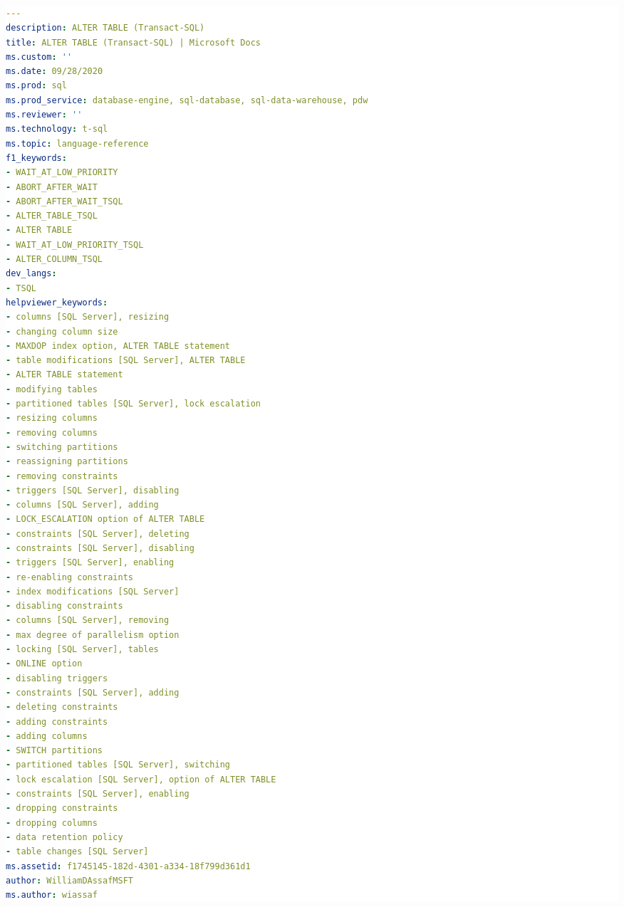 ```yaml
---
description: ALTER TABLE (Transact-SQL)
title: ALTER TABLE (Transact-SQL) | Microsoft Docs
ms.custom: ''
ms.date: 09/28/2020
ms.prod: sql
ms.prod_service: database-engine, sql-database, sql-data-warehouse, pdw
ms.reviewer: ''
ms.technology: t-sql
ms.topic: language-reference
f1_keywords:
- WAIT_AT_LOW_PRIORITY
- ABORT_AFTER_WAIT
- ABORT_AFTER_WAIT_TSQL
- ALTER_TABLE_TSQL
- ALTER TABLE
- WAIT_AT_LOW_PRIORITY_TSQL
- ALTER_COLUMN_TSQL
dev_langs:
- TSQL
helpviewer_keywords:
- columns [SQL Server], resizing
- changing column size
- MAXDOP index option, ALTER TABLE statement
- table modifications [SQL Server], ALTER TABLE
- ALTER TABLE statement
- modifying tables
- partitioned tables [SQL Server], lock escalation
- resizing columns
- removing columns
- switching partitions
- reassigning partitions
- removing constraints
- triggers [SQL Server], disabling
- columns [SQL Server], adding
- LOCK_ESCALATION option of ALTER TABLE
- constraints [SQL Server], deleting
- constraints [SQL Server], disabling
- triggers [SQL Server], enabling
- re-enabling constraints
- index modifications [SQL Server]
- disabling constraints
- columns [SQL Server], removing
- max degree of parallelism option
- locking [SQL Server], tables
- ONLINE option
- disabling triggers
- constraints [SQL Server], adding
- deleting constraints
- adding constraints
- adding columns
- SWITCH partitions
- partitioned tables [SQL Server], switching
- lock escalation [SQL Server], option of ALTER TABLE
- constraints [SQL Server], enabling
- dropping constraints
- dropping columns
- data retention policy
- table changes [SQL Server]
ms.assetid: f1745145-182d-4301-a334-18f799d361d1
author: WilliamDAssafMSFT
ms.author: wiassaf
```